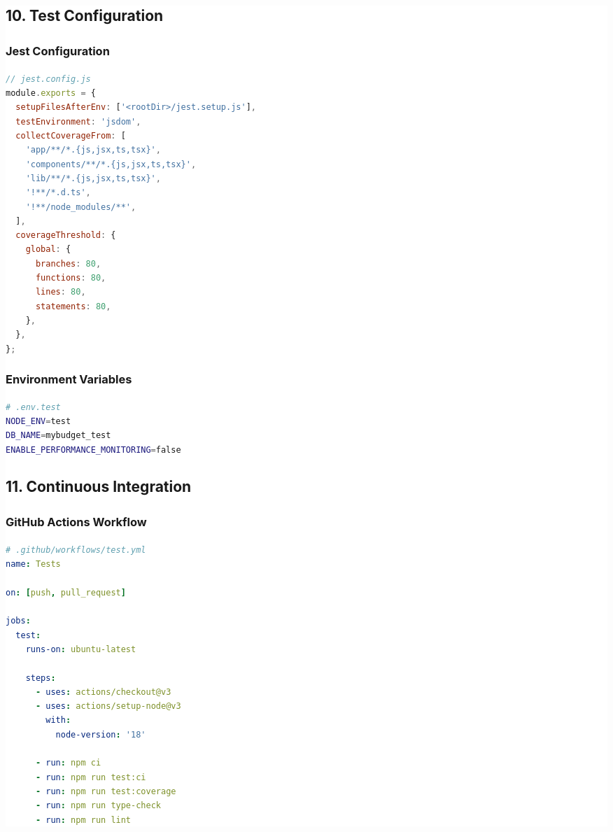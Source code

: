 ## 10. Test Configuration

### Jest Configuration
```javascript
// jest.config.js
module.exports = {
  setupFilesAfterEnv: ['<rootDir>/jest.setup.js'],
  testEnvironment: 'jsdom',
  collectCoverageFrom: [
    'app/**/*.{js,jsx,ts,tsx}',
    'components/**/*.{js,jsx,ts,tsx}',
    'lib/**/*.{js,jsx,ts,tsx}',
    '!**/*.d.ts',
    '!**/node_modules/**',
  ],
  coverageThreshold: {
    global: {
      branches: 80,
      functions: 80,
      lines: 80,
      statements: 80,
    },
  },
};
```

### Environment Variables
```bash
# .env.test
NODE_ENV=test
DB_NAME=mybudget_test
ENABLE_PERFORMANCE_MONITORING=false
```

## 11. Continuous Integration

### GitHub Actions Workflow
```yaml
# .github/workflows/test.yml
name: Tests

on: [push, pull_request]

jobs:
  test:
    runs-on: ubuntu-latest
    
    steps:
      - uses: actions/checkout@v3
      - uses: actions/setup-node@v3
        with:
          node-version: '18'
          
      - run: npm ci
      - run: npm run test:ci
      - run: npm run test:coverage
      - run: npm run type-check
      - run: npm run lint
```
